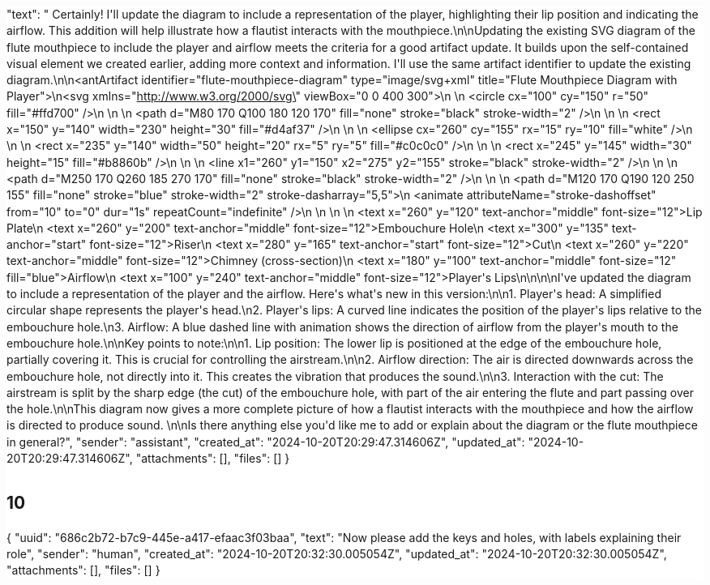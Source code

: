   "text": " Certainly! I'll update the diagram to include a representation of the player, highlighting their lip position and indicating the airflow. This addition will help illustrate how a flautist interacts with the mouthpiece.\n\n<antThinking>Updating the existing SVG diagram of the flute mouthpiece to include the player and airflow meets the criteria for a good artifact update. It builds upon the self-contained visual element we created earlier, adding more context and information. I'll use the same artifact identifier to update the existing diagram.</antThinking>\n\n<antArtifact identifier=\"flute-mouthpiece-diagram\" type=\"image/svg+xml\" title=\"Flute Mouthpiece Diagram with Player\">\n<svg xmlns=\"http://www.w3.org/2000/svg\" viewBox=\"0 0 400 300\">\n  \n  <circle cx=\"100\" cy=\"150\" r=\"50\" fill=\"#ffd700\" />\n  \n  \n  <path d=\"M80 170 Q100 180 120 170\" fill=\"none\" stroke=\"black\" stroke-width=\"2\" />\n  \n  \n  <rect x=\"150\" y=\"140\" width=\"230\" height=\"30\" fill=\"#d4af37\" />\n  \n  \n  <ellipse cx=\"260\" cy=\"155\" rx=\"15\" ry=\"10\" fill=\"white\" />\n  \n  \n  <rect x=\"235\" y=\"140\" width=\"50\" height=\"20\" rx=\"5\" ry=\"5\" fill=\"#c0c0c0\" />\n  \n  \n  <rect x=\"245\" y=\"145\" width=\"30\" height=\"15\" fill=\"#b8860b\" />\n  \n  \n  <line x1=\"260\" y1=\"150\" x2=\"275\" y2=\"155\" stroke=\"black\" stroke-width=\"2\" />\n  \n  \n  <path d=\"M250 170 Q260 185 270 170\" fill=\"none\" stroke=\"black\" stroke-width=\"2\" />\n  \n  \n  <path d=\"M120 170 Q190 120 250 155\" fill=\"none\" stroke=\"blue\" stroke-width=\"2\" stroke-dasharray=\"5,5\">\n    <animate attributeName=\"stroke-dashoffset\" from=\"10\" to=\"0\" dur=\"1s\" repeatCount=\"indefinite\" />\n  </path>\n  \n  \n  <text x=\"260\" y=\"120\" text-anchor=\"middle\" font-size=\"12\">Lip Plate</text>\n  <text x=\"260\" y=\"200\" text-anchor=\"middle\" font-size=\"12\">Embouchure Hole</text>\n  <text x=\"300\" y=\"135\" text-anchor=\"start\" font-size=\"12\">Riser</text>\n  <text x=\"280\" y=\"165\" text-anchor=\"start\" font-size=\"12\">Cut</text>\n  <text x=\"260\" y=\"220\" text-anchor=\"middle\" font-size=\"12\">Chimney (cross-section)</text>\n  <text x=\"180\" y=\"100\" text-anchor=\"middle\" font-size=\"12\" fill=\"blue\">Airflow</text>\n  <text x=\"100\" y=\"240\" text-anchor=\"middle\" font-size=\"12\">Player's Lips</text>\n</svg>\n</antArtifact>\n\nI've updated the diagram to include a representation of the player and the airflow. Here's what's new in this version:\n\n1. Player's head: A simplified circular shape represents the player's head.\n2. Player's lips: A curved line indicates the position of the player's lips relative to the embouchure hole.\n3. Airflow: A blue dashed line with animation shows the direction of airflow from the player's mouth to the embouchure hole.\n\nKey points to note:\n\n1. Lip position: The lower lip is positioned at the edge of the embouchure hole, partially covering it. This is crucial for controlling the airstream.\n\n2. Airflow direction: The air is directed downwards across the embouchure hole, not directly into it. This creates the vibration that produces the sound.\n\n3. Interaction with the cut: The airstream is split by the sharp edge (the cut) of the embouchure hole, with part of the air entering the flute and part passing over the hole.\n\nThis diagram now gives a more complete picture of how a flautist interacts with the mouthpiece and how the airflow is directed to produce sound. \n\nIs there anything else you'd like me to add or explain about the diagram or the flute mouthpiece in general?",
  "sender": "assistant",
  "created_at": "2024-10-20T20:29:47.314606Z",
  "updated_at": "2024-10-20T20:29:47.314606Z",
  "attachments": [],
  "files": []
}

## 10

{
  "uuid": "686c2b72-b7c9-445e-a417-efaac3f03baa",
  "text": "Now please add the keys and holes, with labels explaining their role",
  "sender": "human",
  "created_at": "2024-10-20T20:32:30.005054Z",
  "updated_at": "2024-10-20T20:32:30.005054Z",
  "attachments": [],
  "files": []
}
